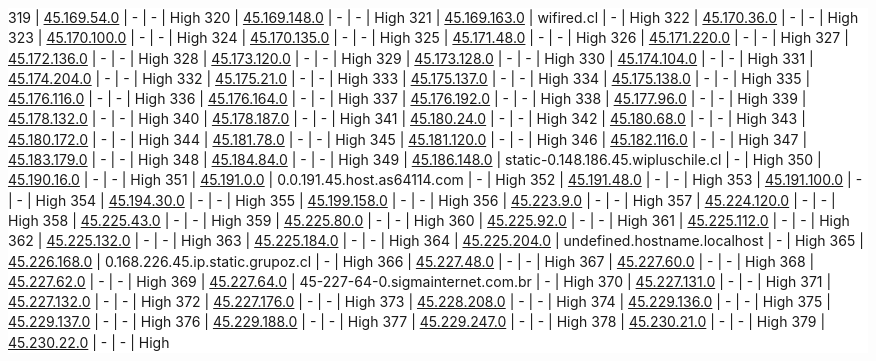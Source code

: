 319 | [45.169.54.0](https://vuldb.com/?ip.45.169.54.0) | - | - | High
320 | [45.169.148.0](https://vuldb.com/?ip.45.169.148.0) | - | - | High
321 | [45.169.163.0](https://vuldb.com/?ip.45.169.163.0) | wifired.cl | - | High
322 | [45.170.36.0](https://vuldb.com/?ip.45.170.36.0) | - | - | High
323 | [45.170.100.0](https://vuldb.com/?ip.45.170.100.0) | - | - | High
324 | [45.170.135.0](https://vuldb.com/?ip.45.170.135.0) | - | - | High
325 | [45.171.48.0](https://vuldb.com/?ip.45.171.48.0) | - | - | High
326 | [45.171.220.0](https://vuldb.com/?ip.45.171.220.0) | - | - | High
327 | [45.172.136.0](https://vuldb.com/?ip.45.172.136.0) | - | - | High
328 | [45.173.120.0](https://vuldb.com/?ip.45.173.120.0) | - | - | High
329 | [45.173.128.0](https://vuldb.com/?ip.45.173.128.0) | - | - | High
330 | [45.174.104.0](https://vuldb.com/?ip.45.174.104.0) | - | - | High
331 | [45.174.204.0](https://vuldb.com/?ip.45.174.204.0) | - | - | High
332 | [45.175.21.0](https://vuldb.com/?ip.45.175.21.0) | - | - | High
333 | [45.175.137.0](https://vuldb.com/?ip.45.175.137.0) | - | - | High
334 | [45.175.138.0](https://vuldb.com/?ip.45.175.138.0) | - | - | High
335 | [45.176.116.0](https://vuldb.com/?ip.45.176.116.0) | - | - | High
336 | [45.176.164.0](https://vuldb.com/?ip.45.176.164.0) | - | - | High
337 | [45.176.192.0](https://vuldb.com/?ip.45.176.192.0) | - | - | High
338 | [45.177.96.0](https://vuldb.com/?ip.45.177.96.0) | - | - | High
339 | [45.178.132.0](https://vuldb.com/?ip.45.178.132.0) | - | - | High
340 | [45.178.187.0](https://vuldb.com/?ip.45.178.187.0) | - | - | High
341 | [45.180.24.0](https://vuldb.com/?ip.45.180.24.0) | - | - | High
342 | [45.180.68.0](https://vuldb.com/?ip.45.180.68.0) | - | - | High
343 | [45.180.172.0](https://vuldb.com/?ip.45.180.172.0) | - | - | High
344 | [45.181.78.0](https://vuldb.com/?ip.45.181.78.0) | - | - | High
345 | [45.181.120.0](https://vuldb.com/?ip.45.181.120.0) | - | - | High
346 | [45.182.116.0](https://vuldb.com/?ip.45.182.116.0) | - | - | High
347 | [45.183.179.0](https://vuldb.com/?ip.45.183.179.0) | - | - | High
348 | [45.184.84.0](https://vuldb.com/?ip.45.184.84.0) | - | - | High
349 | [45.186.148.0](https://vuldb.com/?ip.45.186.148.0) | static-0.148.186.45.wipluschile.cl | - | High
350 | [45.190.16.0](https://vuldb.com/?ip.45.190.16.0) | - | - | High
351 | [45.191.0.0](https://vuldb.com/?ip.45.191.0.0) | 0.0.191.45.host.as64114.com | - | High
352 | [45.191.48.0](https://vuldb.com/?ip.45.191.48.0) | - | - | High
353 | [45.191.100.0](https://vuldb.com/?ip.45.191.100.0) | - | - | High
354 | [45.194.30.0](https://vuldb.com/?ip.45.194.30.0) | - | - | High
355 | [45.199.158.0](https://vuldb.com/?ip.45.199.158.0) | - | - | High
356 | [45.223.9.0](https://vuldb.com/?ip.45.223.9.0) | - | - | High
357 | [45.224.120.0](https://vuldb.com/?ip.45.224.120.0) | - | - | High
358 | [45.225.43.0](https://vuldb.com/?ip.45.225.43.0) | - | - | High
359 | [45.225.80.0](https://vuldb.com/?ip.45.225.80.0) | - | - | High
360 | [45.225.92.0](https://vuldb.com/?ip.45.225.92.0) | - | - | High
361 | [45.225.112.0](https://vuldb.com/?ip.45.225.112.0) | - | - | High
362 | [45.225.132.0](https://vuldb.com/?ip.45.225.132.0) | - | - | High
363 | [45.225.184.0](https://vuldb.com/?ip.45.225.184.0) | - | - | High
364 | [45.225.204.0](https://vuldb.com/?ip.45.225.204.0) | undefined.hostname.localhost | - | High
365 | [45.226.168.0](https://vuldb.com/?ip.45.226.168.0) | 0.168.226.45.ip.static.grupoz.cl | - | High
366 | [45.227.48.0](https://vuldb.com/?ip.45.227.48.0) | - | - | High
367 | [45.227.60.0](https://vuldb.com/?ip.45.227.60.0) | - | - | High
368 | [45.227.62.0](https://vuldb.com/?ip.45.227.62.0) | - | - | High
369 | [45.227.64.0](https://vuldb.com/?ip.45.227.64.0) | 45-227-64-0.sigmainternet.com.br | - | High
370 | [45.227.131.0](https://vuldb.com/?ip.45.227.131.0) | - | - | High
371 | [45.227.132.0](https://vuldb.com/?ip.45.227.132.0) | - | - | High
372 | [45.227.176.0](https://vuldb.com/?ip.45.227.176.0) | - | - | High
373 | [45.228.208.0](https://vuldb.com/?ip.45.228.208.0) | - | - | High
374 | [45.229.136.0](https://vuldb.com/?ip.45.229.136.0) | - | - | High
375 | [45.229.137.0](https://vuldb.com/?ip.45.229.137.0) | - | - | High
376 | [45.229.188.0](https://vuldb.com/?ip.45.229.188.0) | - | - | High
377 | [45.229.247.0](https://vuldb.com/?ip.45.229.247.0) | - | - | High
378 | [45.230.21.0](https://vuldb.com/?ip.45.230.21.0) | - | - | High
379 | [45.230.22.0](https://vuldb.com/?ip.45.230.22.0) | - | - | High